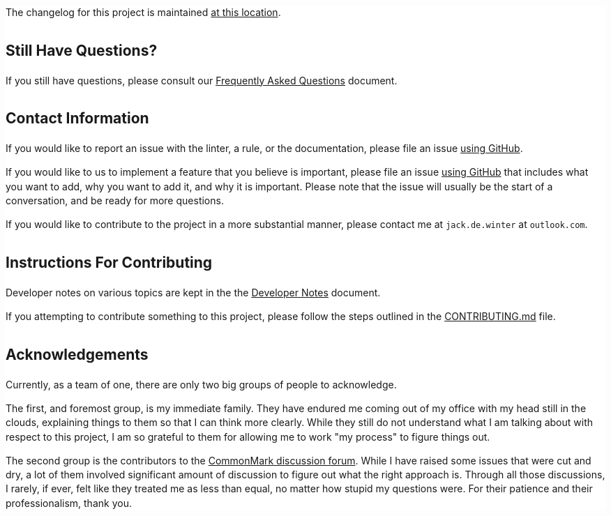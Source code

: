 The changelog for this project is maintained [at this location](/changelog.md).

## Still Have Questions?

If you still have questions, please consult our
[Frequently Asked Questions](/docs/faq.md) document.

## Contact Information

If you would like to report an issue with the linter, a rule, or
the documentation, please file an issue [using GitHub](https://github.com/jackdewinter/pymarkdown/issues).

If you would like to us to implement a feature that you believe is
important, please file an issue
[using GitHub](https://github.com/jackdewinter/pymarkdown/issues)
that includes what you want to add, why you want to add it,
and why it is important.  Please note that the issue will usually be
the start of a conversation, and be ready for more questions.

If you would like to contribute to the project in a more
substantial manner, please contact me at `jack.de.winter` at `outlook.com`.

## Instructions For Contributing

Developer notes on various topics are kept in the the
[Developer Notes](/docs/developer.md) document.

If you attempting to contribute something to this project,
please follow the steps outlined in the
[CONTRIBUTING.md](/CONTRIBUTING.md)
file.

## Acknowledgements

Currently, as a team of one, there are only two big groups of people to
acknowledge.

The first, and foremost group, is my immediate family. They
have endured me coming out of my office with my head still in the
clouds, explaining things to them so that I can think more clearly.
While they still do not understand what I am talking about with respect
to this project, I am so grateful to them for allowing me to work "my
process" to figure things out.

The second group is the contributors to the
[CommonMark discussion forum](https://talk.commonmark.org/).
While I have raised some issues that were cut and dry, a lot of them
involved significant amount of discussion to figure out what the
right approach is.  Through all those discussions, I rarely, if ever,
felt like they treated me as less than equal, no matter how stupid
my questions were.  For their patience and their professionalism,
thank you.
